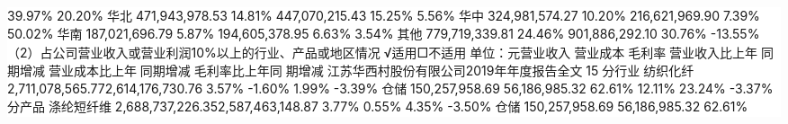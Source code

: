 39.97%
20.20%
华北
471,943,978.53
14.81%
447,070,215.43
15.25%
5.56%
华中
324,981,574.27
10.20%
216,621,969.90
7.39%
50.02%
华南
187,021,696.79
5.87%
194,605,378.95
6.63%
3.54%
其他
779,719,339.81
24.46%
901,886,292.10
30.76%
-13.55%
（2）占公司营业收入或营业利润10%以上的行业、产品或地区情况
√适用□不适用
单位：元营业收入
营业成本
毛利率
营业收入比上年
同期增减
营业成本比上年
同期增减
毛利率比上年同
期增减
江苏华西村股份有限公司2019年年度报告全文
15
分行业
纺织化纤
2,711,078,565.772,614,176,730.76
3.57%
-1.60%
1.99%
-3.39%
仓储
150,257,958.69
56,186,985.32
62.61%
12.11%
23.24%
-3.37%
分产品
涤纶短纤维
2,688,737,226.352,587,463,148.87
3.77%
0.55%
4.35%
-3.50%
仓储
150,257,958.69
56,186,985.32
62.61%